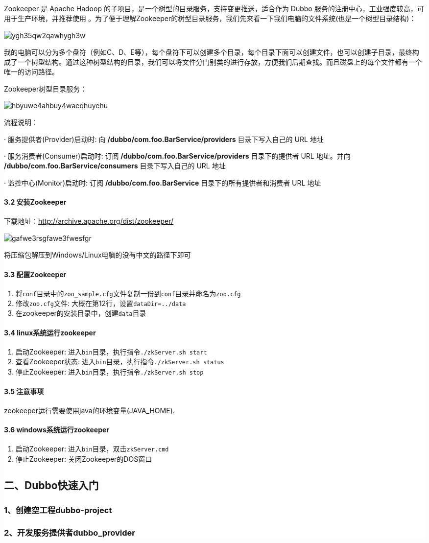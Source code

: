 Zookeeper 是 Apache Hadoop 的子项目，是一个树型的目录服务，支持变更推送，适合作为 Dubbo 服务的注册中心，工业强度较高，可用于生产环境，并推荐使用 。为了便于理解Zookeeper的树型目录服务，我们先来看一下我们电脑的文件系统(也是一个树型目录结构)：

![ygh35qw2qawhygh3w](https://cdn.staticaly.com/gh/quinhua/pics@main/markdown/ygh35qw2qawhygh3w.7guc777bt8g0.webp)

我的电脑可以分为多个盘符（例如C、D、E等），每个盘符下可以创建多个目录，每个目录下面可以创建文件，也可以创建子目录，最终构成了一个树型结构。通过这种树型结构的目录，我们可以将文件分门别类的进行存放，方便我们后期查找。而且磁盘上的每个文件都有一个唯一的访问路径。

Zookeeper树型目录服务：

![hbyuwe4ahbuy4waeqhuyehu](https://cdn.staticaly.com/gh/quinhua/pics@main/markdown/hbyuwe4ahbuy4waeqhuyehu.16fs82x7vem8.webp)

流程说明：

· 服务提供者(Provider)启动时: 向 **/dubbo/com.foo.BarService/providers** 目录下写入自己的 URL 地址

· 服务消费者(Consumer)启动时: 订阅 **/dubbo/com.foo.BarService/providers** 目录下的提供者 URL 地址。并向 **/dubbo/com.foo.BarService/consumers** 目录下写入自己的 URL 地址

· 监控中心(Monitor)启动时: 订阅 **/dubbo/com.foo.BarService** 目录下的所有提供者和消费者 URL 地址

#### 3.2 安装Zookeeper

下载地址：http://archive.apache.org/dist/zookeeper/ 

![gafwe3rsgfawe3fwesfgr](https://cdn.staticaly.com/gh/quinhua/pics@main/markdown/gafwe3rsgfawe3fwesfgr.1pu39l5brom8.webp)

将压缩包解压到Windows/Linux电脑的没有中文的路径下即可

#### 3.3 配置Zookeeper

1. 将`conf`目录中的`zoo_sample.cfg`文件复制一份到`conf`目录并命名为`zoo.cfg`
2. 修改`zoo.cfg`文件: 大概在第12行，设置`dataDir=../data`
3. 在zookeeper的安装目录中，创建`data`目录

#### 3.4 linux系统运行zookeeper

1. 启动Zookeeper: 进入`bin`目录，执行指令`./zkServer.sh start`
2. 查看Zookeeper状态: 进入`bin`目录，执行指令`./zkServer.sh status`
3. 停止Zookeeper: 进入`bin`目录，执行指令`./zkServer.sh stop`

#### 3.5 注意事项

zookeeper运行需要使用java的环境变量(JAVA_HOME).

#### 3.6 windows系统运行zookeeper

1. 启动Zookeeper: 进入`bin`目录，双击`zkServer.cmd`
2. 停止Zookeeper: 关闭Zookeeper的DOS窗口

## 二、Dubbo快速入门

### 1、创建空工程dubbo-project

### 2、开发服务提供者dubbo_provider
